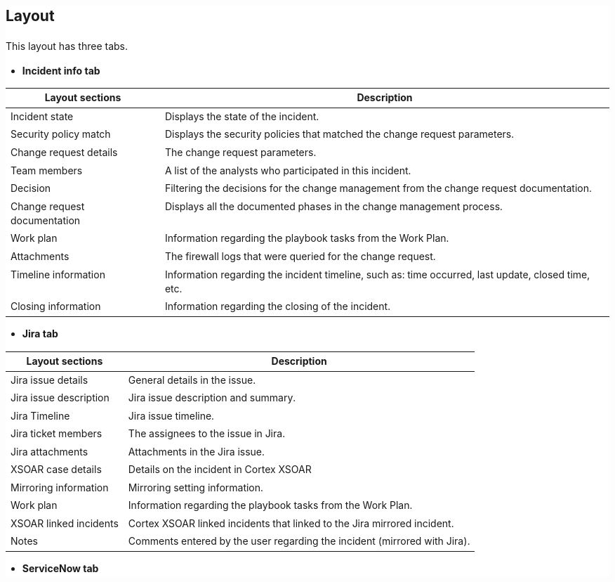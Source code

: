 



## Layout

This layout has three tabs.

- **Incident info tab**

| Layout sections | Description |
| --- | --- |
| Incident state | Displays the state of the incident. | 
| Security policy match | Displays the security policies that matched the change request parameters. |  
Change request details | The change request parameters. | 
Team members | A list of the analysts who participated in this incident. | 
| Decision | Filtering the decisions for the change management from the change request documentation. | 
| Change request documentation | Displays all the documented phases in the change management process. |  
| Work plan | Information regarding the playbook tasks from the Work Plan. | 
| Attachments | The firewall logs that were queried for the change request. | 
| Timeline information | Information regarding the incident timeline, such as: time occurred, last update, closed time, etc. | 
| Closing information | Information regarding the closing of the incident.| 




- **Jira tab**

| Layout sections | Description |
| --- | --- |
| Jira issue details | General details in the issue. | 
| Jira issue description | Jira issue description and summary. | 
| Jira Timeline | Jira issue timeline. | 
| Jira ticket members | The assignees to the issue in Jira. | 
| Jira attachments | Attachments in the Jira issue. | 
| XSOAR case details | Details on the incident in Cortex XSOAR | 
| Mirroring information | Mirroring setting information. | 
| Work plan | Information regarding the playbook tasks from the Work Plan. | 
| XSOAR linked incidents | Cortex XSOAR linked incidents that linked to the Jira mirrored incident. | 
| Notes | Comments entered by the user regarding the incident (mirrored with Jira).


- **ServiceNow tab**
